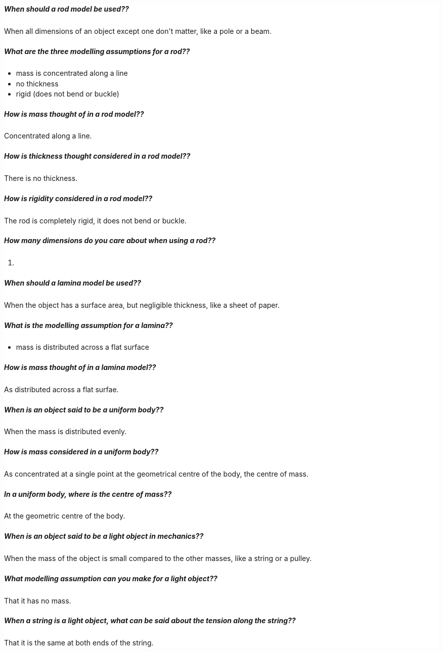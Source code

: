 ##### When should a _rod_ model be used??
When all dimensions of an object except one don't matter, like a pole or a beam.

##### What are the three modelling assumptions for a _rod_??
* mass is concentrated along a line
* no thickness
* rigid (does not bend or buckle)

##### How is mass thought of in a _rod_ model??
Concentrated along a line.

##### How is thickness thought considered in a _rod_ model??
There is no thickness.

##### How is rigidity considered in a _rod_ model??
The rod is completely rigid, it does not bend or buckle.

##### How many dimensions do you care about when using a rod??
1.

##### When should a _lamina_ model be used??
When the object has a surface area, but negligible thickness, like a sheet of paper.

##### What is the modelling assumption for a _lamina_??
* mass is distributed across a flat surface

##### How is mass thought of in a _lamina_ model??
As distributed across a flat surfae.

##### When is an object said to be a _uniform body_??
When the mass is distributed evenly.

##### How is mass considered in a _uniform body_??
As concentrated at a single point at the geometrical centre of the body, the centre of mass.

##### In a _uniform body_, where is the centre of mass??
At the geometric centre of the body.

##### When is an object said to be a _light object_ in mechanics??
When the mass of the object is small compared to the other masses, like a string or a pulley.

##### What modelling assumption can you make for a _light object_??
That it has no mass.

##### When a string is a _light object_, what can be said about the tension along the string??
That it is the same at both ends of the string.
